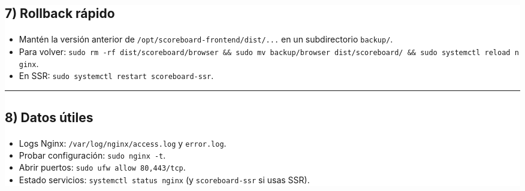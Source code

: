 
## 7) Rollback rápido
- Mantén la versión anterior de `/opt/scoreboard-frontend/dist/...` en un subdirectorio `backup/`.
- Para volver: `sudo rm -rf dist/scoreboard/browser && sudo mv backup/browser dist/scoreboard/ && sudo systemctl reload nginx`.
- En SSR: `sudo systemctl restart scoreboard-ssr`.

---

## 8) Datos útiles
- Logs Nginx: `/var/log/nginx/access.log` y `error.log`.
- Probar configuración: `sudo nginx -t`.
- Abrir puertos: `sudo ufw allow 80,443/tcp`.
- Estado servicios: `systemctl status nginx` (y `scoreboard-ssr` si usas SSR).
